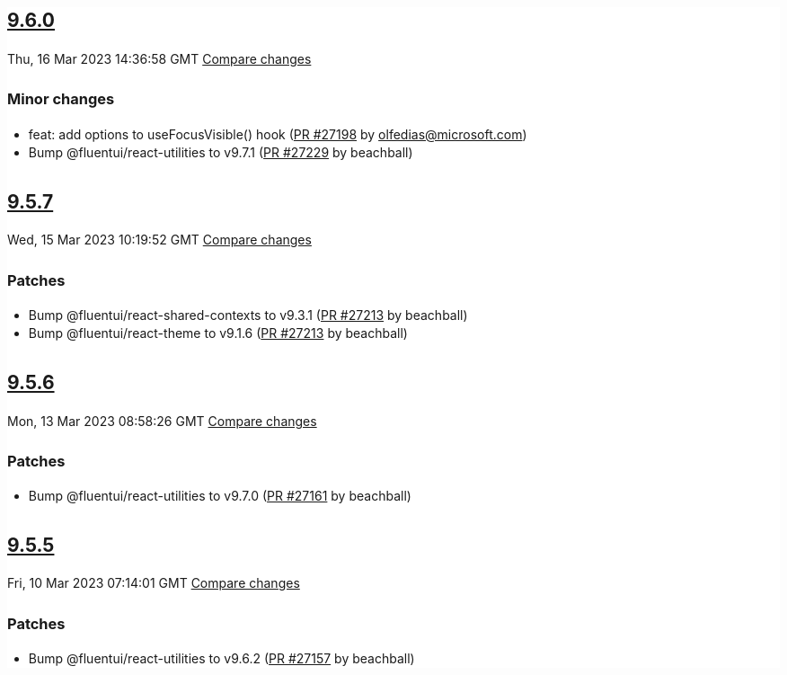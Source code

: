 ## [9.6.0](https://github.com/microsoft/fluentui/tree/@fluentui/react-tabster_v9.6.0)

Thu, 16 Mar 2023 14:36:58 GMT 
[Compare changes](https://github.com/microsoft/fluentui/compare/@fluentui/react-tabster_v9.5.7..@fluentui/react-tabster_v9.6.0)

### Minor changes

- feat: add options to useFocusVisible() hook ([PR #27198](https://github.com/microsoft/fluentui/pull/27198) by olfedias@microsoft.com)
- Bump @fluentui/react-utilities to v9.7.1 ([PR #27229](https://github.com/microsoft/fluentui/pull/27229) by beachball)

## [9.5.7](https://github.com/microsoft/fluentui/tree/@fluentui/react-tabster_v9.5.7)

Wed, 15 Mar 2023 10:19:52 GMT 
[Compare changes](https://github.com/microsoft/fluentui/compare/@fluentui/react-tabster_v9.5.6..@fluentui/react-tabster_v9.5.7)

### Patches

- Bump @fluentui/react-shared-contexts to v9.3.1 ([PR #27213](https://github.com/microsoft/fluentui/pull/27213) by beachball)
- Bump @fluentui/react-theme to v9.1.6 ([PR #27213](https://github.com/microsoft/fluentui/pull/27213) by beachball)

## [9.5.6](https://github.com/microsoft/fluentui/tree/@fluentui/react-tabster_v9.5.6)

Mon, 13 Mar 2023 08:58:26 GMT 
[Compare changes](https://github.com/microsoft/fluentui/compare/@fluentui/react-tabster_v9.5.5..@fluentui/react-tabster_v9.5.6)

### Patches

- Bump @fluentui/react-utilities to v9.7.0 ([PR #27161](https://github.com/microsoft/fluentui/pull/27161) by beachball)

## [9.5.5](https://github.com/microsoft/fluentui/tree/@fluentui/react-tabster_v9.5.5)

Fri, 10 Mar 2023 07:14:01 GMT 
[Compare changes](https://github.com/microsoft/fluentui/compare/@fluentui/react-tabster_v9.5.4..@fluentui/react-tabster_v9.5.5)

### Patches

- Bump @fluentui/react-utilities to v9.6.2 ([PR #27157](https://github.com/microsoft/fluentui/pull/27157) by beachball)
